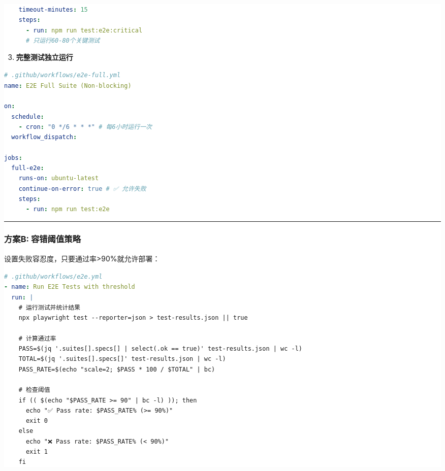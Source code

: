 ```yaml
    timeout-minutes: 15
    steps:
      - run: npm run test:e2e:critical
      # 只运行60-80个关键测试
```

3. **完整测试独立运行**

```yaml
# .github/workflows/e2e-full.yml
name: E2E Full Suite (Non-blocking)

on:
  schedule:
    - cron: "0 */6 * * *" # 每6小时运行一次
  workflow_dispatch:

jobs:
  full-e2e:
    runs-on: ubuntu-latest
    continue-on-error: true # ✅ 允许失败
    steps:
      - run: npm run test:e2e
```

---

### 方案B: **容错阈值策略**

设置失败容忍度，只要通过率>90%就允许部署：

```yaml
# .github/workflows/e2e.yml
- name: Run E2E Tests with threshold
  run: |
    # 运行测试并统计结果
    npx playwright test --reporter=json > test-results.json || true

    # 计算通过率
    PASS=$(jq '.suites[].specs[] | select(.ok == true)' test-results.json | wc -l)
    TOTAL=$(jq '.suites[].specs[]' test-results.json | wc -l)
    PASS_RATE=$(echo "scale=2; $PASS * 100 / $TOTAL" | bc)

    # 检查阈值
    if (( $(echo "$PASS_RATE >= 90" | bc -l) )); then
      echo "✅ Pass rate: $PASS_RATE% (>= 90%)"
      exit 0
    else
      echo "❌ Pass rate: $PASS_RATE% (< 90%)"
      exit 1
    fi
```
